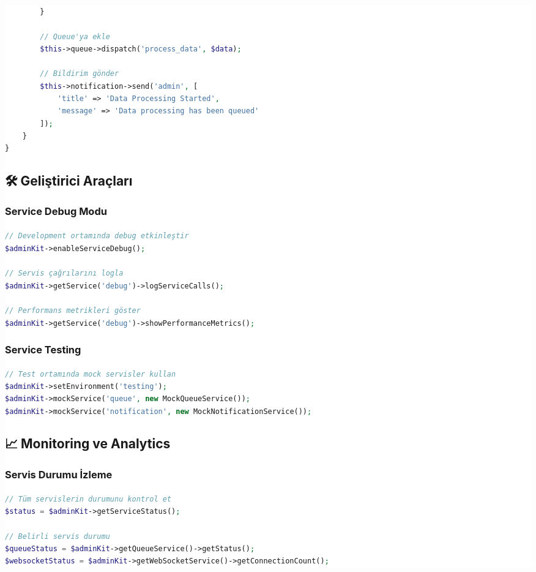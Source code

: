 ```php
        }
        
        // Queue'ya ekle
        $this->queue->dispatch('process_data', $data);
        
        // Bildirim gönder
        $this->notification->send('admin', [
            'title' => 'Data Processing Started',
            'message' => 'Data processing has been queued'
        ]);
    }
}
```

## 🛠️ Geliştirici Araçları

### Service Debug Modu

```php
// Development ortamında debug etkinleştir
$adminKit->enableServiceDebug();

// Servis çağrılarını logla
$adminKit->getService('debug')->logServiceCalls();

// Performans metrikleri göster
$adminKit->getService('debug')->showPerformanceMetrics();
```

### Service Testing

```php
// Test ortamında mock servisler kullan
$adminKit->setEnvironment('testing');
$adminKit->mockService('queue', new MockQueueService());
$adminKit->mockService('notification', new MockNotificationService());
```

## 📈 Monitoring ve Analytics

### Servis Durumu İzleme

```php
// Tüm servislerin durumunu kontrol et
$status = $adminKit->getServiceStatus();

// Belirli servis durumu
$queueStatus = $adminKit->getQueueService()->getStatus();
$websocketStatus = $adminKit->getWebSocketService()->getConnectionCount();
```
